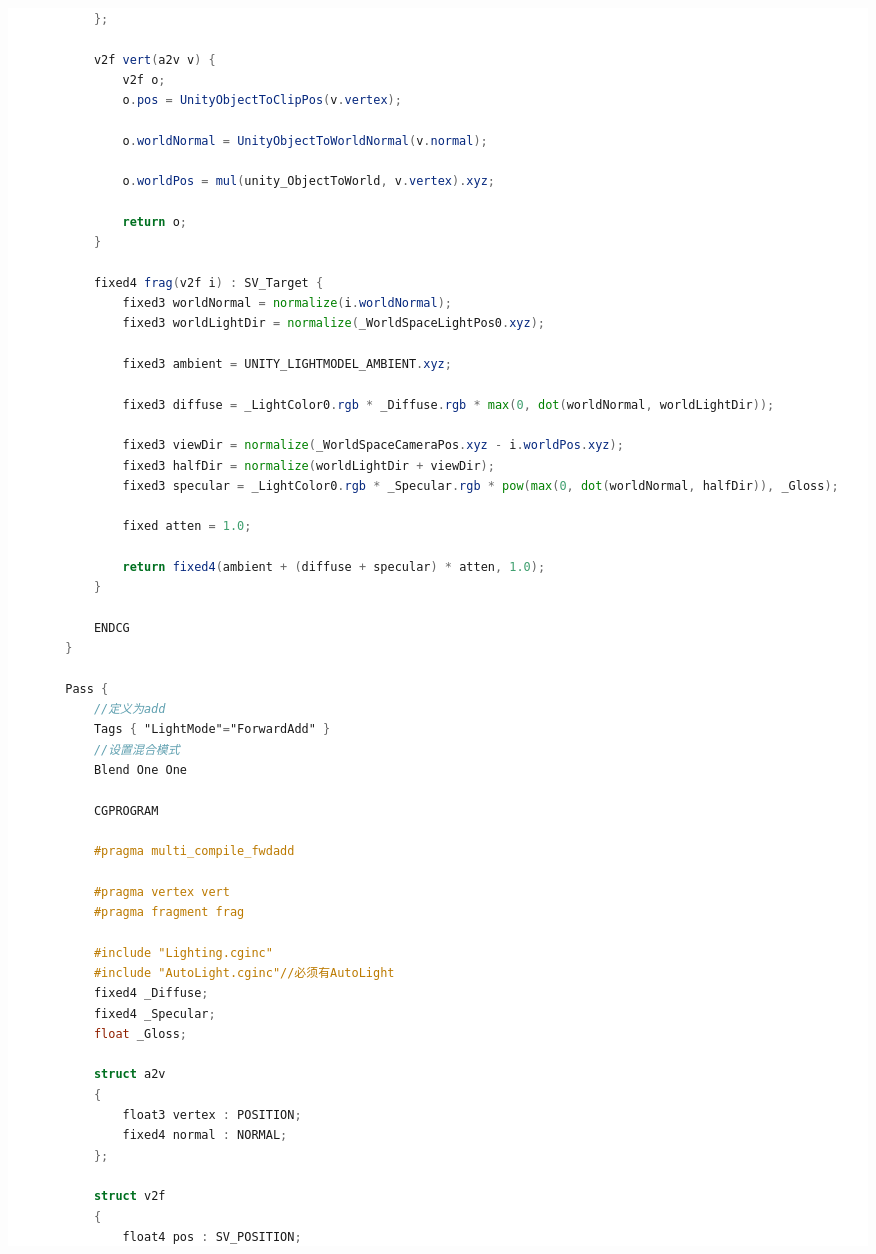 ```glsl
			};
			
			v2f vert(a2v v) {
				v2f o;
				o.pos = UnityObjectToClipPos(v.vertex);
				
				o.worldNormal = UnityObjectToWorldNormal(v.normal);
				
				o.worldPos = mul(unity_ObjectToWorld, v.vertex).xyz;
				
				return o;
			}
			
			fixed4 frag(v2f i) : SV_Target {
				fixed3 worldNormal = normalize(i.worldNormal);
				fixed3 worldLightDir = normalize(_WorldSpaceLightPos0.xyz);
				
				fixed3 ambient = UNITY_LIGHTMODEL_AMBIENT.xyz;
				
			 	fixed3 diffuse = _LightColor0.rgb * _Diffuse.rgb * max(0, dot(worldNormal, worldLightDir));

			 	fixed3 viewDir = normalize(_WorldSpaceCameraPos.xyz - i.worldPos.xyz);
			 	fixed3 halfDir = normalize(worldLightDir + viewDir);
			 	fixed3 specular = _LightColor0.rgb * _Specular.rgb * pow(max(0, dot(worldNormal, halfDir)), _Gloss);

				fixed atten = 1.0;
				
				return fixed4(ambient + (diffuse + specular) * atten, 1.0);
			}
			
			ENDCG
		}
	
		Pass {
			//定义为add
			Tags { "LightMode"="ForwardAdd" }
            //设置混合模式
			Blend One One
		
			CGPROGRAM
			
			#pragma multi_compile_fwdadd
			
			#pragma vertex vert
			#pragma fragment frag
			
			#include "Lighting.cginc"
			#include "AutoLight.cginc"//必须有AutoLight
			fixed4 _Diffuse;
			fixed4 _Specular;
			float _Gloss;

            struct a2v
            {
                float3 vertex : POSITION;
                fixed4 normal : NORMAL;
            };

            struct v2f
            {
                float4 pos : SV_POSITION;
```